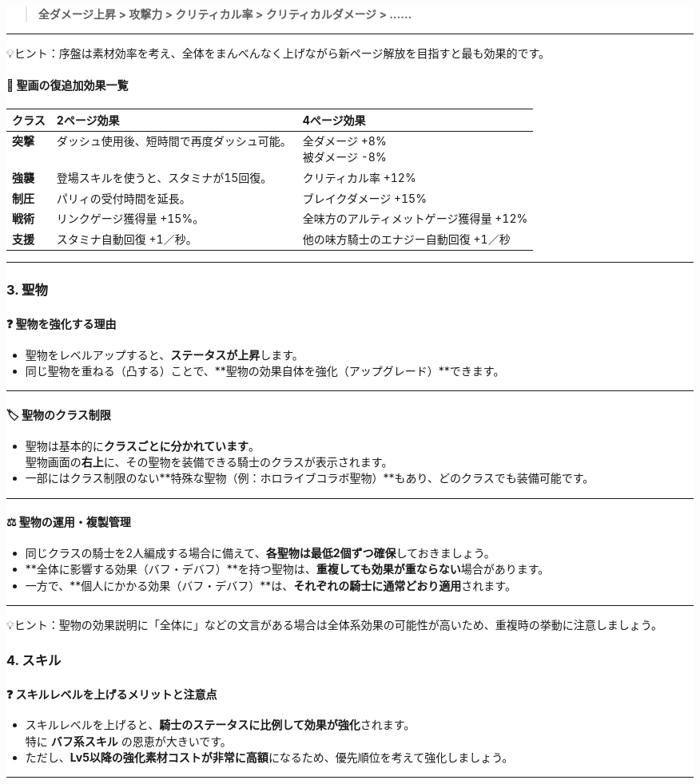 > **全ダメージ上昇 > 攻撃力 > クリティカル率 > クリティカルダメージ > ……**

---

💡ヒント：序盤は素材効率を考え、全体をまんべんなく上げながら新ページ解放を目指すと最も効果的です。

#### 📖 聖画の復追加効果一覧

| クラス | 2ページ効果 | 4ぺージ効果 |
|:--|:--|:--|
| **突撃** | ダッシュ使用後、短時間で再度ダッシュ可能。 | 全ダメージ +8%<br>被ダメージ -8% |
| **強襲** | 登場スキルを使うと、スタミナが15回復。 | クリティカル率 +12% |
| **制圧** | パリィの受付時間を延長。 | ブレイクダメージ +15% |
| **戦術** | リンクゲージ獲得量 +15%。 | 全味方のアルティメットゲージ獲得量 +12% |
| **支援** | スタミナ自動回復 +1／秒。 | 他の味方騎士のエナジー自動回復 +1／秒 |

---

### 3. 聖物

#### ❓ 聖物を強化する理由
- 聖物をレベルアップすると、**ステータスが上昇**します。  
- 同じ聖物を重ねる（凸する）ことで、**聖物の効果自体を強化（アップグレード）**できます。

---

#### 🏷️ 聖物のクラス制限
- 聖物は基本的に**クラスごとに分かれています**。  
  聖物画面の**右上**に、その聖物を装備できる騎士のクラスが表示されます。  
- 一部にはクラス制限のない**特殊な聖物（例：ホロライブコラボ聖物）**もあり、どのクラスでも装備可能です。

---

#### ⚖️ 聖物の運用・複製管理
- 同じクラスの騎士を2人編成する場合に備えて、**各聖物は最低2個ずつ確保**しておきましょう。
- **全体に影響する効果（バフ・デバフ）**を持つ聖物は、**重複しても効果が重ならない**場合があります。  
- 一方で、**個人にかかる効果（バフ・デバフ）**は、**それぞれの騎士に通常どおり適用**されます。

---

💡ヒント：聖物の効果説明に「全体に」などの文言がある場合は全体系効果の可能性が高いため、重複時の挙動に注意しましょう。

### 4. スキル

#### ❓ スキルレベルを上げるメリットと注意点
- スキルレベルを上げると、**騎士のステータスに比例して効果が強化**されます。  
  特に **バフ系スキル** の恩恵が大きいです。  
- ただし、**Lv5以降の強化素材コストが非常に高額**になるため、優先順位を考えて強化しましょう。

---
